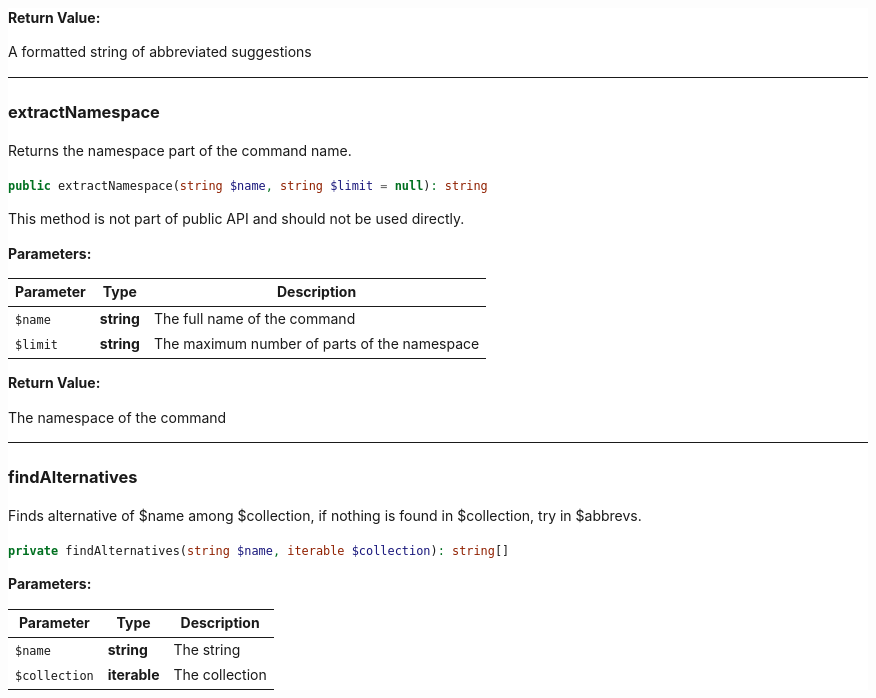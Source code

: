 
**Return Value:**

A formatted string of abbreviated suggestions



***

### extractNamespace

Returns the namespace part of the command name.

```php
public extractNamespace(string $name, string $limit = null): string
```

This method is not part of public API and should not be used directly.






**Parameters:**

| Parameter | Type | Description |
|-----------|------|-------------|
| `$name` | **string** | The full name of the command |
| `$limit` | **string** | The maximum number of parts of the namespace |


**Return Value:**

The namespace of the command



***

### findAlternatives

Finds alternative of $name among $collection,
if nothing is found in $collection, try in $abbrevs.

```php
private findAlternatives(string $name, iterable $collection): string[]
```








**Parameters:**

| Parameter | Type | Description |
|-----------|------|-------------|
| `$name` | **string** | The string |
| `$collection` | **iterable** | The collection |
